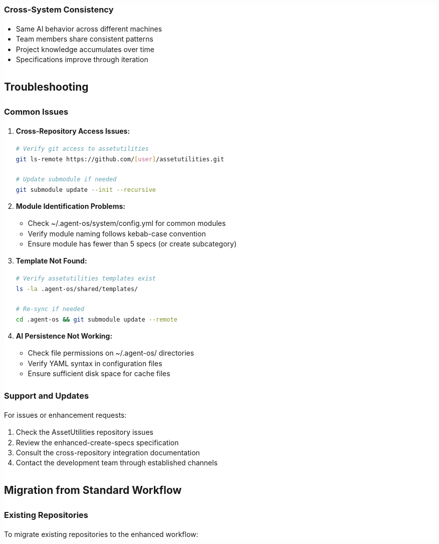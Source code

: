 ### Cross-System Consistency
- Same AI behavior across different machines
- Team members share consistent patterns
- Project knowledge accumulates over time
- Specifications improve through iteration

## Troubleshooting

### Common Issues

1. **Cross-Repository Access Issues:**
   ```bash
   # Verify git access to assetutilities
   git ls-remote https://github.com/[user]/assetutilities.git
   
   # Update submodule if needed
   git submodule update --init --recursive
   ```

2. **Module Identification Problems:**
   - Check ~/.agent-os/system/config.yml for common modules
   - Verify module naming follows kebab-case convention
   - Ensure module has fewer than 5 specs (or create subcategory)

3. **Template Not Found:**
   ```bash
   # Verify assetutilities templates exist
   ls -la .agent-os/shared/templates/
   
   # Re-sync if needed
   cd .agent-os && git submodule update --remote
   ```

4. **AI Persistence Not Working:**
   - Check file permissions on ~/.agent-os/ directories
   - Verify YAML syntax in configuration files
   - Ensure sufficient disk space for cache files

### Support and Updates

For issues or enhancement requests:
1. Check the AssetUtilities repository issues
2. Review the enhanced-create-specs specification
3. Consult the cross-repository integration documentation
4. Contact the development team through established channels

## Migration from Standard Workflow

### Existing Repositories

To migrate existing repositories to the enhanced workflow:
